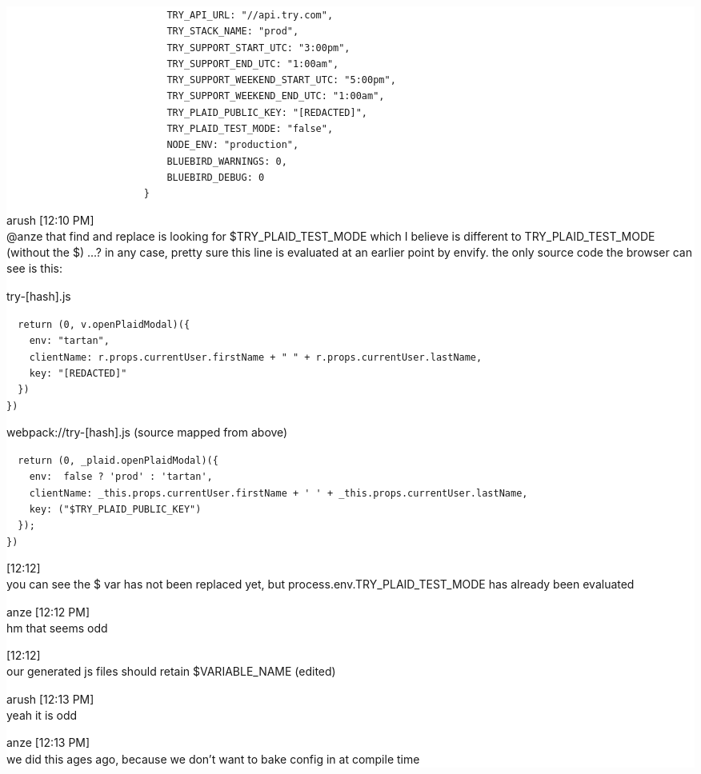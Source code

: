 ```{
                            TRY_API_URL: "//api.try.com",
                            TRY_STACK_NAME: "prod",
                            TRY_SUPPORT_START_UTC: "3:00pm",
                            TRY_SUPPORT_END_UTC: "1:00am",
                            TRY_SUPPORT_WEEKEND_START_UTC: "5:00pm",
                            TRY_SUPPORT_WEEKEND_END_UTC: "1:00am",
                            TRY_PLAID_PUBLIC_KEY: "[REDACTED]",
                            TRY_PLAID_TEST_MODE: "false",
                            NODE_ENV: "production",
                            BLUEBIRD_WARNINGS: 0,
                            BLUEBIRD_DEBUG: 0
                        }
```

arush [12:10 PM]  
@anze that find and replace is looking for $TRY_PLAID_TEST_MODE which I believe is different to TRY_PLAID_TEST_MODE (without the $) ...? in any case, pretty sure this line is evaluated at an earlier point by envify. the only source code the browser can see is this:

try-[hash].js
```r.plaidInjectionPromise.then(function() {
  return (0, v.openPlaidModal)({
    env: "tartan",
    clientName: r.props.currentUser.firstName + " " + r.props.currentUser.lastName,
    key: "[REDACTED]"
  })
})
```

webpack://try-[hash].js (source mapped from above)
```_this.plaidInjectionPromise.then(function () {
  return (0, _plaid.openPlaidModal)({
    env:  false ? 'prod' : 'tartan',
    clientName: _this.props.currentUser.firstName + ' ' + _this.props.currentUser.lastName,
    key: ("$TRY_PLAID_PUBLIC_KEY")
  });
})
```

[12:12]  
you can see the $ var has not been replaced yet, but process.env.TRY_PLAID_TEST_MODE has already been evaluated

anze [12:12 PM]  
hm that seems odd

[12:12]  
our generated js files should retain $VARIABLE_NAME (edited)

arush [12:13 PM]  
yeah it is odd

anze [12:13 PM]  
we did this ages ago, because we don’t want to bake config in at compile time
